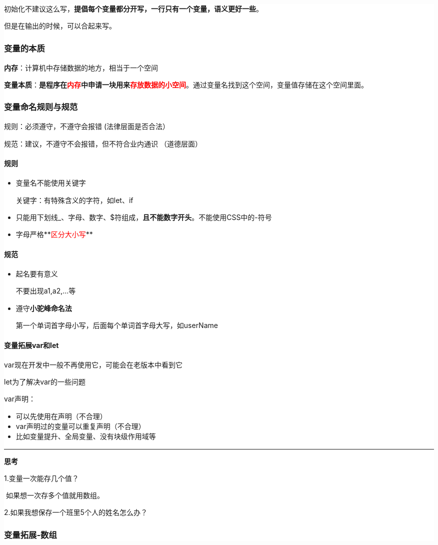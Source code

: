 初始化不建议这么写，**提倡每个变量都分开写，一行只有一个变量，语义更好一些**。

但是在输出的时候，可以合起来写。

### 变量的本质

**内存**：计算机中存储数据的地方，相当于一个空间

**变量本质**：**是程序在<font color=red>内存</font>中申请一块用来<font color=red>存放数据的小空间</font>**。通过变量名找到这个空间，变量值存储在这个空间里面。

### 变量命名规则与规范

规则：必须遵守，不遵守会报错 (法律层面是否合法）

规范：建议，不遵守不会报错，但不符合业内通识 （道德层面）

#### 规则

- 变量名不能使用关键字

  关键字：有特殊含义的字符，如let、if

- 只能用下划线_、字母、数字、$符组成，**且不能数字开头**。不能使用CSS中的-符号
- 字母严格**<font color=red>区分大小写</font>**

#### 规范

- 起名要有意义

  不要出现a1,a2,...等

- 遵守**小驼峰命名法**

  第一个单词首字母小写，后面每个单词首字母大写，如userName

#### 变量拓展var和let

var现在开发中一般不再使用它，可能会在老版本中看到它

let为了解决var的一些问题

var声明：

- 可以先使用在声明（不合理）
- var声明过的变量可以重复声明（不合理）
- 比如变量提升、全局变量、没有块级作用域等

---

**思考**

1.变量一次能存几个值？

​	如果想一次存多个值就用数组。

2.如果我想保存一个班里5个人的姓名怎么办？

### 变量拓展-数组
